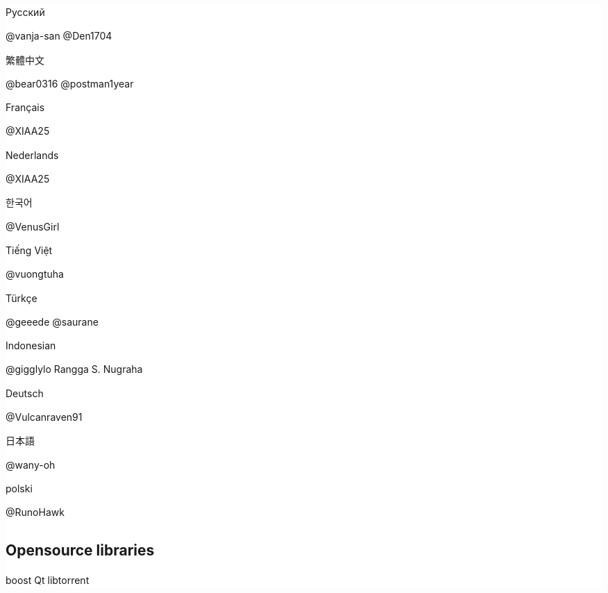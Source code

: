 Русский

@vanja-san @Den1704

繁體中文

@bear0316 @postman1year

Français

@XIAA25

Nederlands

@XIAA25

한국어

@VenusGirl

Tiếng Việt

@vuongtuha

Türkçe

@geeede @saurane

Indonesian

@gigglylo Rangga S. Nugraha

Deutsch

@Vulcanraven91

日本語

@wany-oh

polski

@RunoHawk

Opensource libraries
--------------------

boost Qt libtorrent
